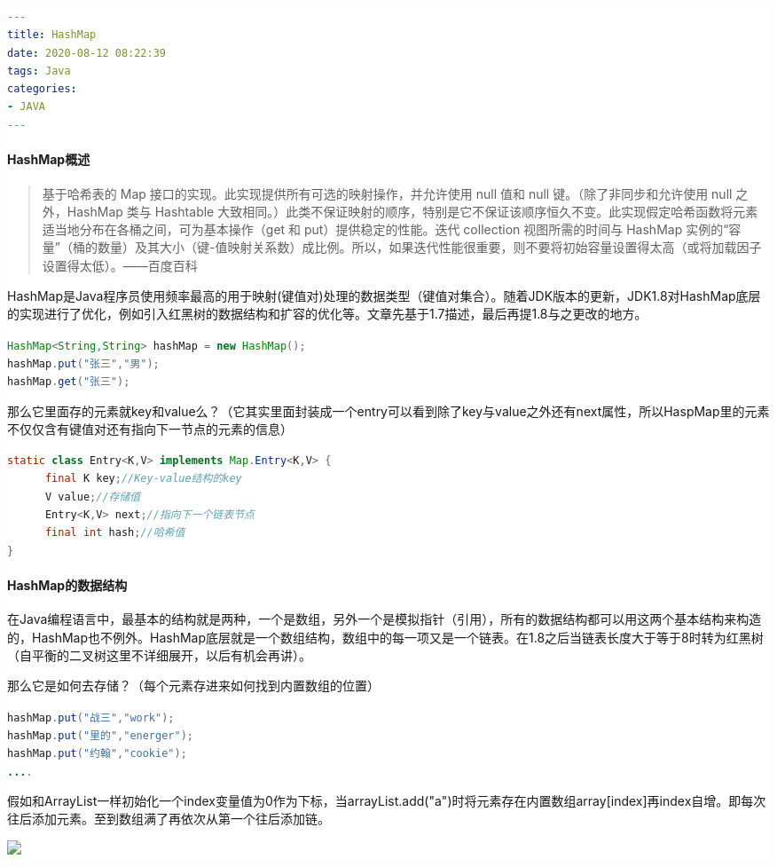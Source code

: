 ```yaml
---
title: HashMap
date: 2020-08-12 08:22:39
tags: Java
categories: 
- JAVA
---
```


#### HashMap概述

>基于哈希表的 Map 接口的实现。此实现提供所有可选的映射操作，并允许使用 null 值和 null 键。（除了非同步和允许使用 null 之外，HashMap 类与 Hashtable 大致相同。）此类不保证映射的顺序，特别是它不保证该顺序恒久不变。此实现假定哈希函数将元素适当地分布在各桶之间，可为基本操作（get 和 put）提供稳定的性能。迭代 collection 视图所需的时间与 HashMap 实例的“容量”（桶的数量）及其大小（键-值映射关系数）成比例。所以，如果迭代性能很重要，则不要将初始容量设置得太高（或将加载因子设置得太低）。——百度百科

HashMap是Java程序员使用频率最高的用于映射(键值对)处理的数据类型（键值对集合）。随着JDK版本的更新，JDK1.8对HashMap底层的实现进行了优化，例如引入红黑树的数据结构和扩容的优化等。文章先基于1.7描述，最后再提1.8与之更改的地方。

```java
HashMap<String,String> hashMap = new HashMap();
hashMap.put("张三","男");
hashMap.get("张三");
```

那么它里面存的元素就key和value么？（它其实里面封装成一个entry可以看到除了key与value之外还有next属性，所以HaspMap里的元素不仅仅含有键值对还有指向下一节点的元素的信息）

```java
static class Entry<K,V> implements Map.Entry<K,V> {
      final K key;//Key-value结构的key
      V value;//存储值
      Entry<K,V> next;//指向下一个链表节点
      final int hash;//哈希值
}
```



#### HashMap的数据结构

在Java编程语言中，最基本的结构就是两种，一个是数组，另外一个是模拟指针（引用），所有的数据结构都可以用这两个基本结构来构造的，HashMap也不例外。HashMap底层就是一个数组结构，数组中的每一项又是一个链表。在1.8之后当链表长度大于等于8时转为红黑树（自平衡的二叉树这里不详细展开，以后有机会再讲）。 

那么它是如何去存储？（每个元素存进来如何找到内置数组的位置）

```java
hashMap.put("战三","work");
hashMap.put("里的","energer");
hashMap.put("约翰","cookie");
....
```

假如和ArrayList一样初始化一个index变量值为0作为下标，当arrayList.add("a")时将元素存在内置数组array[index]再index自增。即每次往后添加元素。至到数组满了再依次从第一个往后添加链。

![](https://gitee-blogimage.oss-cn-beijing.aliyuncs.com/blogImage/HashMap/HashMap1.png)
